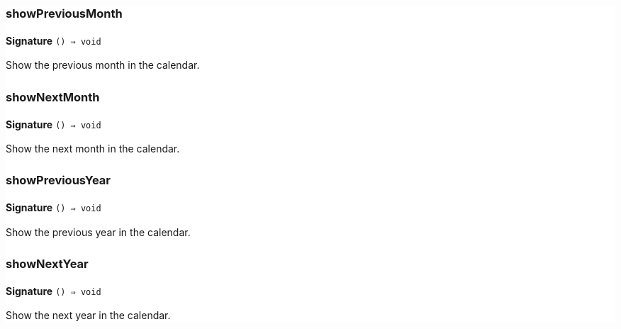 
### showPreviousMonth

**Signature** `() ⇒ void`

Show the previous month in the calendar.

### showNextMonth

**Signature** `() ⇒ void`

Show the next month in the calendar.

### showPreviousYear

**Signature** `() ⇒ void`

Show the previous year in the calendar.

### showNextYear

**Signature** `() ⇒ void`

Show the next year in the calendar.

